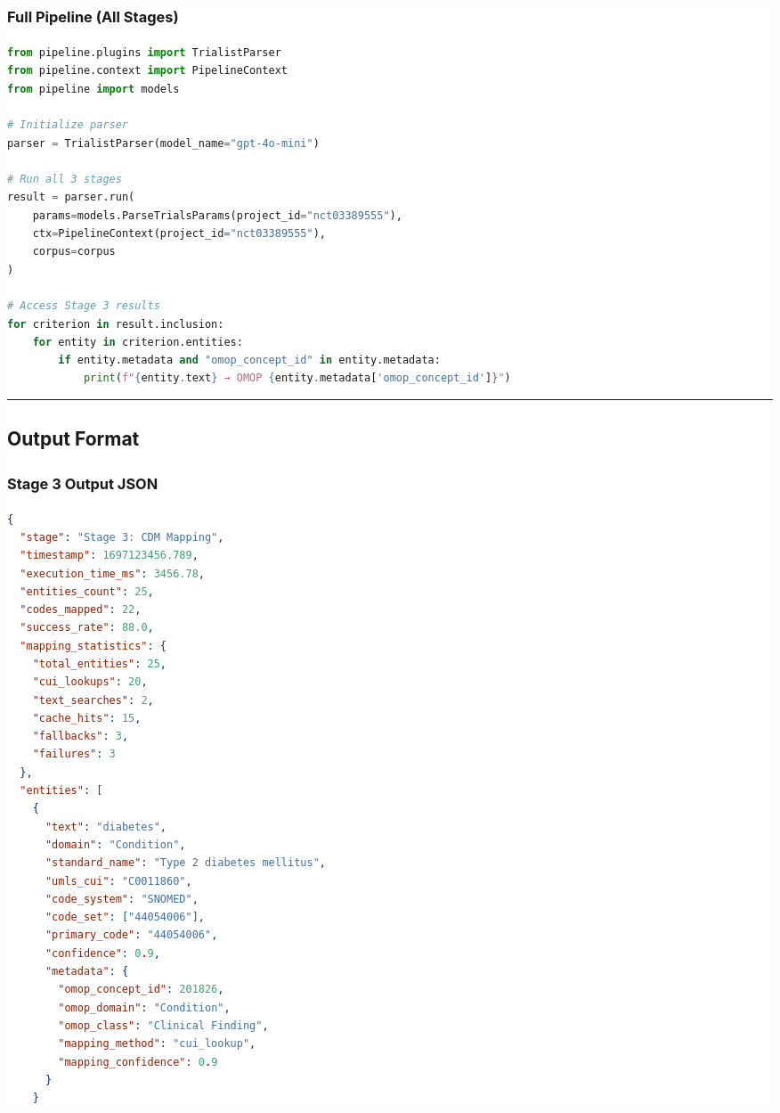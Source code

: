 ### Full Pipeline (All Stages)

```python
from pipeline.plugins import TrialistParser
from pipeline.context import PipelineContext
from pipeline import models

# Initialize parser
parser = TrialistParser(model_name="gpt-4o-mini")

# Run all 3 stages
result = parser.run(
    params=models.ParseTrialsParams(project_id="nct03389555"),
    ctx=PipelineContext(project_id="nct03389555"),
    corpus=corpus
)

# Access Stage 3 results
for criterion in result.inclusion:
    for entity in criterion.entities:
        if entity.metadata and "omop_concept_id" in entity.metadata:
            print(f"{entity.text} → OMOP {entity.metadata['omop_concept_id']}")
```

---

## Output Format

### Stage 3 Output JSON

```json
{
  "stage": "Stage 3: CDM Mapping",
  "timestamp": 1697123456.789,
  "execution_time_ms": 3456.78,
  "entities_count": 25,
  "codes_mapped": 22,
  "success_rate": 88.0,
  "mapping_statistics": {
    "total_entities": 25,
    "cui_lookups": 20,
    "text_searches": 2,
    "cache_hits": 15,
    "fallbacks": 3,
    "failures": 3
  },
  "entities": [
    {
      "text": "diabetes",
      "domain": "Condition",
      "standard_name": "Type 2 diabetes mellitus",
      "umls_cui": "C0011860",
      "code_system": "SNOMED",
      "code_set": ["44054006"],
      "primary_code": "44054006",
      "confidence": 0.9,
      "metadata": {
        "omop_concept_id": 201826,
        "omop_domain": "Condition",
        "omop_class": "Clinical Finding",
        "mapping_method": "cui_lookup",
        "mapping_confidence": 0.9
      }
    }
```